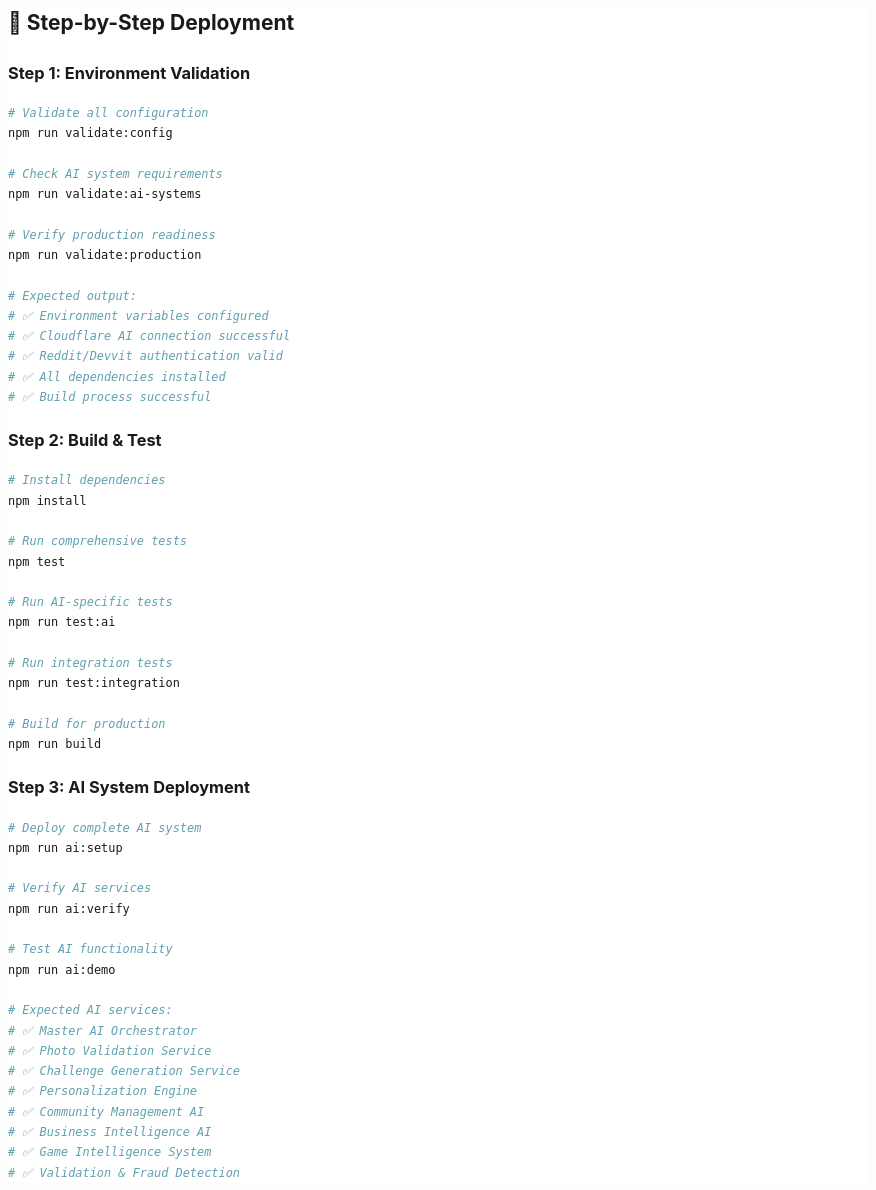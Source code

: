 ## 🔧 Step-by-Step Deployment

### **Step 1: Environment Validation**
```bash
# Validate all configuration
npm run validate:config

# Check AI system requirements
npm run validate:ai-systems

# Verify production readiness
npm run validate:production

# Expected output:
# ✅ Environment variables configured
# ✅ Cloudflare AI connection successful
# ✅ Reddit/Devvit authentication valid
# ✅ All dependencies installed
# ✅ Build process successful
```

### **Step 2: Build & Test**
```bash
# Install dependencies
npm install

# Run comprehensive tests
npm test

# Run AI-specific tests
npm run test:ai

# Run integration tests
npm run test:integration

# Build for production
npm run build
```

### **Step 3: AI System Deployment**
```bash
# Deploy complete AI system
npm run ai:setup

# Verify AI services
npm run ai:verify

# Test AI functionality
npm run ai:demo

# Expected AI services:
# ✅ Master AI Orchestrator
# ✅ Photo Validation Service
# ✅ Challenge Generation Service
# ✅ Personalization Engine
# ✅ Community Management AI
# ✅ Business Intelligence AI
# ✅ Game Intelligence System
# ✅ Validation & Fraud Detection
```
